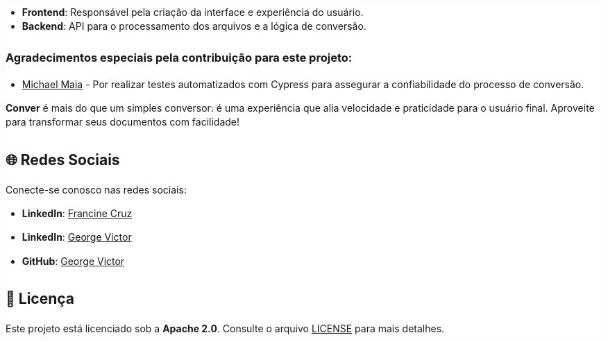 - **Frontend**: Responsável pela criação da interface e experiência do usuário.
- **Backend**: API para o processamento dos arquivos e a lógica de conversão.

### Agradecimentos especiais pela contribuição para este projeto:
- [Michael Maia](https://github.com/qamichaelmaia) - Por realizar testes automatizados com Cypress para assegurar a confiabilidade do processo de conversão.

**Conver** é mais do que um simples conversor: é uma experiência que alia velocidade e praticidade para o usuário final. Aproveite para transformar seus documentos com facilidade!

## 🌐 Redes Sociais

Conecte-se conosco nas redes sociais:

- **LinkedIn**: [Francine Cruz](https://www.linkedin.com/in/francine-ccruz/)
  
- **LinkedIn**: [George Victor](https://www.linkedin.com/in/id0ubl3g/)
- **GitHub**: [George Victor](https://github.com/id0ubl3g)

## 📝 Licença

Este projeto está licenciado sob a **Apache 2.0**. Consulte o arquivo [LICENSE](LICENSE) para mais detalhes.
